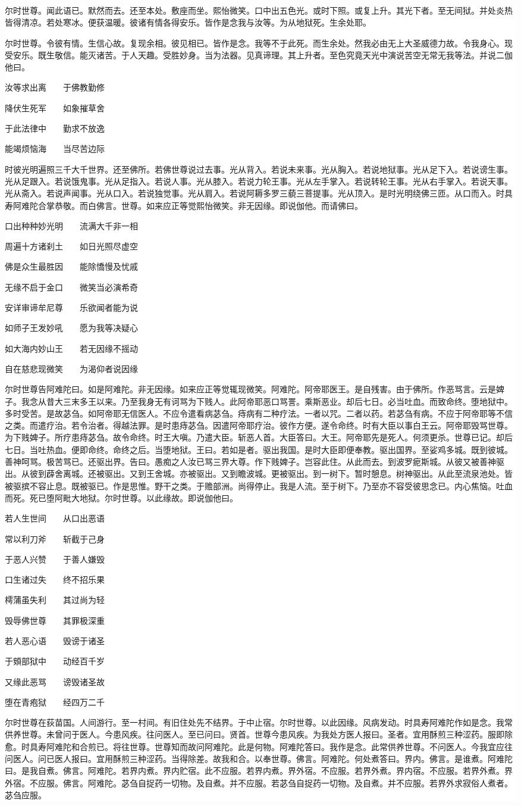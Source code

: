 尔时世尊。闻此语已。默然而去。还至本处。敷座而坐。熙怡微笑。口中出五色光。或时下照。或复上升。其光下者。至无间狱。并处炎热皆得清凉。若处寒冰。便获温暖。彼诸有情各得安乐。皆作是念我与汝等。为从地狱死。生余处耶。  

尔时世尊。令彼有情。生信心故。复现余相。彼见相已。皆作是念。我等不于此死。而生余处。然我必由无上大圣威德力故。令我身心。现受安乐。既生敬信。能灭诸苦。于人天趣。受胜妙身。当为法器。见真谛理。其上升者。至色究竟天光中演说苦空无常无我等法。并说二伽他曰。  

汝等求出离　　于佛教勤修  

降伏生死军　　如象摧草舍  

于此法律中　　勤求不放逸  

能竭烦恼海　　当尽苦边际  

时彼光明遍照三千大千世界。还至佛所。若佛世尊说过去事。光从背入。若说未来事。光从胸入。若说地狱事。光从足下入。若说谤生事。光从足跟入。若说饿鬼事。光从足指入。若说人事。光从膝入。若说力轮王事。光从左手掌入。若说转轮王事。光从右手掌入。若说天事。光从斋入。若说声闻事。光从口入。若说独觉事。光从肩入。若说阿耨多罗三藐三菩提事。光从顶入。是时光明绕佛三匝。从口而入。时具寿阿难陀合掌恭敬。而白佛言。世尊。如来应正等觉熙怡微笑。非无因缘。即说伽他。而请佛曰。  

口出种种妙光明　　流满大千非一相  

周遍十方诸刹土　　如日光照尽虚空  

佛是众生最胜因　　能除憍慢及忧戚  

无缘不启于金口　　微笑当必演希奇  

安详审谛牟尼尊　　乐欲闻者能为说  

如师子王发妙吼　　愿为我等决疑心  

如大海内妙山王　　若无因缘不摇动  

自在慈悲现微笑　　为渴仰者说因缘  

尔时世尊告阿难陀曰。如是阿难陀。非无因缘。如来应正等觉辄现微笑。阿难陀。阿帝耶医王。是自残害。由于佛所。作恶骂言。云是婢子。我念从昔大三末多王以来。乃至我身无有诃骂为下贱人。此阿帝耶恶口骂詈。乘斯恶业。却后七日。必当吐血。而致命终。堕地狱中。多时受苦。是故苾刍。如阿帝耶无信医人。不应令遣看病苾刍。痔病有二种疗法。一者以咒。二者以药。若苾刍有病。不应于阿帝耶等不信之类。而遣疗治。若令治者。得越法罪。是时患痔苾刍。因遣阿帝耶疗治。彼作方便。遂令命终。时有大臣以事白王云。阿帝耶毁骂世尊。为下贱婢子。所疗患痔苾刍。故令命终。时王大嗔。乃遣大臣。斩恶人首。大臣答曰。大王。阿帝耶先是死人。何须更杀。世尊已记。却后七日。当吐热血。便即命终。命终之后。当堕地狱。王曰。若如是者。驱出我国。是时大臣即便奉教。驱出国界。至娑鸡多城。既到彼城。善神呵骂。极苦骂已。还驱出界。告曰。愚痴之人汝已骂三界大尊。作下贱婢子。岂容此住。从此而去。到波罗痆斯城。从彼又被善神驱出。从彼到薜舍离城。还被驱出。又到王舍城。亦被驱出。又到瞻波城。更被驱出。到一树下。暂时憩息。树神驱出。从此至流泉池处。皆被驱摈不容止息。既被驱已。作是思惟。野干之类。于赡部洲。尚得停止。我是人流。至于树下。乃至亦不容受彼思念已。内心焦恼。吐血而死。死已堕阿毗大地狱。尔时世尊。以此缘故。即说伽他曰。  

若人生世间　　从口出恶语  

常以利刀斧　　斩截于己身  

于恶人兴赞　　于善人嫌毁  

口生诸过失　　终不招乐果  

樗蒲虽失利　　其过尚为轻  

毁辱佛世尊　　其罪极深重  

若人恶心语　　毁谤于诸圣  

于頞部狱中　　动经百千岁  

又缘此恶骂　　谤毁诸圣故  

堕在青疱狱　　经四万二千  

尔时世尊在荻苗国。人间游行。至一村间。有旧住处先不结界。于中止宿。尔时世尊。以此因缘。风病发动。时具寿阿难陀作如是念。我常供养世尊。未曾问于医人。今患风疾。往问医人。至已问曰。贤首。世尊今患风疾。为我处方医人报曰。圣者。宜用酥煎三种涩药。服即除愈。时具寿阿难陀和合煎已。将往世尊。世尊知而故问阿难陀。此是何物。阿难陀答曰。我作是念。此常供养世尊。不问医人。今我宜应往问医人。问已医人报曰。宜用酥煎三种涩药。当得除差。故我和合。以奉世尊。佛言。阿难陀。何处煮答曰。界内。佛言。是谁煮。阿难陀曰。是我自煮。佛言。阿难陀。若界内煮。界内贮宿。此不应服。若界内煮。界外宿。不应服。若界外煮。界内宿。不应服。若界外煮。界外宿。不应服。佛言。阿难陀。苾刍自捉药一切物。及自煮。并不应服。若苾刍自捉药一切物。及自煮。并不应服。若界外求寂俗人煮者。苾刍应服。  
